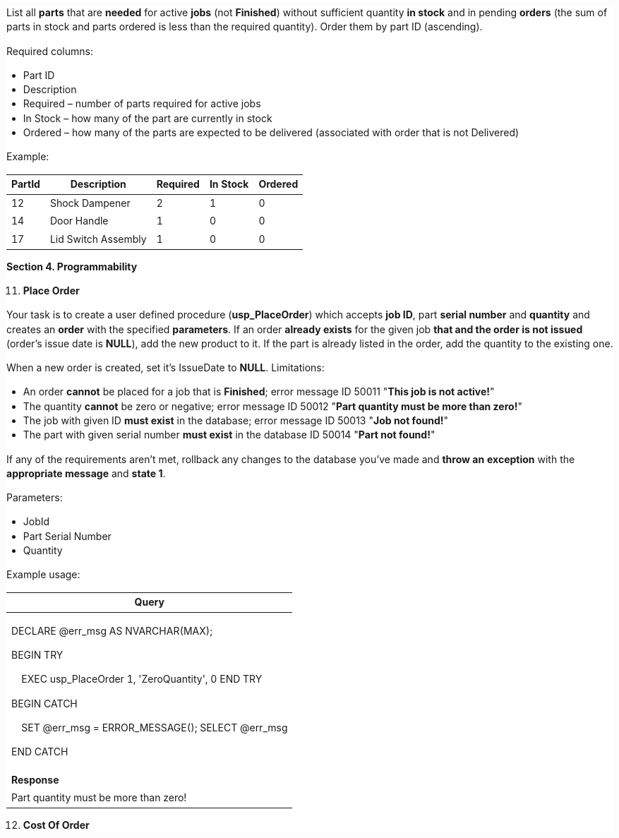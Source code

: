 List all **parts** that are **needed** for active **jobs** (not **Finished**) without sufficient quantity **in stock** and in pending **orders** (the sum of parts in stock and parts ordered is less than the required quantity). Order them by part ID (ascending). 

Required columns: 

- Part ID 
- Description 
- Required – number of parts required for active jobs 
- In Stock – how many of the part are currently in stock 
- Ordered – how many of the parts are expected to be delivered (associated with order that is not Delivered) 

Example:



|**PartId** |**Description** |**Required** |**In Stock** |**Ordered** |
| - | - | - | - | - |
|12 |Shock Dampener |2 |1 |0 |
|14 |Door Handle |1 |0 |0 |
|17 |Lid Switch Assembly |1 |0 |0 |
**Section 4. Programmability** 

11. **Place Order** 

Your task is to create a user defined procedure (**usp\_PlaceOrder**) which accepts **job ID**, part **serial number** and   **quantity** and creates an **order** with the specified **parameters**. If an order **already exists** for the given job **that and the order is not issued** (order’s issue date is **NULL**), add the new product to it. If the part is already listed in the order, add the quantity to the existing one. 

When a new order is created, set it’s IssueDate to **NULL**. Limitations: 

- An order **cannot** be placed for a job that is **Finished**; error message ID 50011 "**This job is not active!**" 
- The quantity **cannot** be zero or negative; error message ID 50012 "**Part quantity must be more than zero!**" 
- The job with given ID **must exist** in the database; error message ID 50013 "**Job not found!**" 
- The part with given serial number **must exist** in the database ID 50014 "**Part not found!**" 

If any of the requirements aren’t met, rollback any changes to the database you’ve made and **throw an** **exception** with the **appropriate message** and **state 1**.  

Parameters: 

- JobId 
- Part Serial Number 
- Quantity 

Example usage: 



|**Query** |
| - |
|<p>DECLARE @err\_msg AS NVARCHAR(MAX); </p><p>BEGIN TRY </p><p>`  `EXEC usp\_PlaceOrder 1, 'ZeroQuantity', 0 END TRY </p><p>BEGIN CATCH </p><p>`  `SET @err\_msg = ERROR\_MESSAGE();   SELECT @err\_msg </p><p>END CATCH </p>|
|**Response** |
|Part quantity must be more than zero! |
12. **Cost Of Order** 
